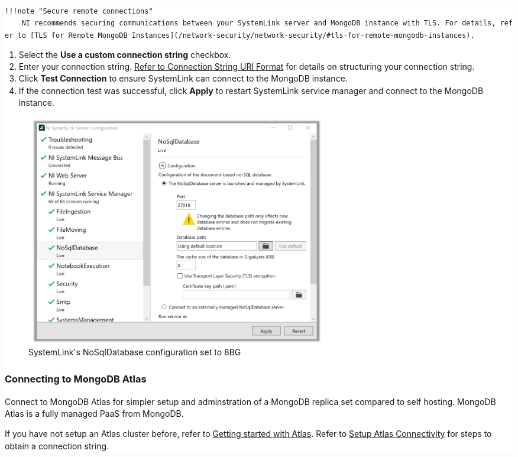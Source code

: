     !!!note "Secure remote connections"
        NI recommends securing communications between your SystemLink server and MongoDB instance with TLS. For details, refer to [TLS for Remote MongoDB Instances](/network-security/network-security/#tls-for-remote-mongodb-instances).

1. Select the **Use a custom connection string** checkbox.
1. Enter your connection string. [Refer to Connection String URI Format](https://docs.mongodb.com/manual/reference/connection-string/) for details on structuring your connection string.
1. Click **Test Connection** to ensure SystemLink can connect to the MongoDB instance.
1. If the connection test was successful, click **Apply** to restart SystemLink service manager and connect to the MongoDB instance.

<figure>
  <img src="../../img/mdb-cache.png" width="500" />
  <figcaption>SystemLink's NoSqlDatabase configuration set to 8BG</figcaption>
</figure>

### Connecting to MongoDB Atlas

Connect to MongoDB Atlas for simpler setup and adminstration of a MongoDB replica set compared to self hosting. MongoDB Atlas is a fully managed PaaS from MongoDB.

If you have not setup an Atlas cluster before, refer to [Getting started with Atlas](https://docs.atlas.mongodb.com/getting-started/). Refer to [Setup Atlas Connectivity](https://docs.mongodb.com/guides/cloud/connectionstring/) for steps to obtain a connection string.
